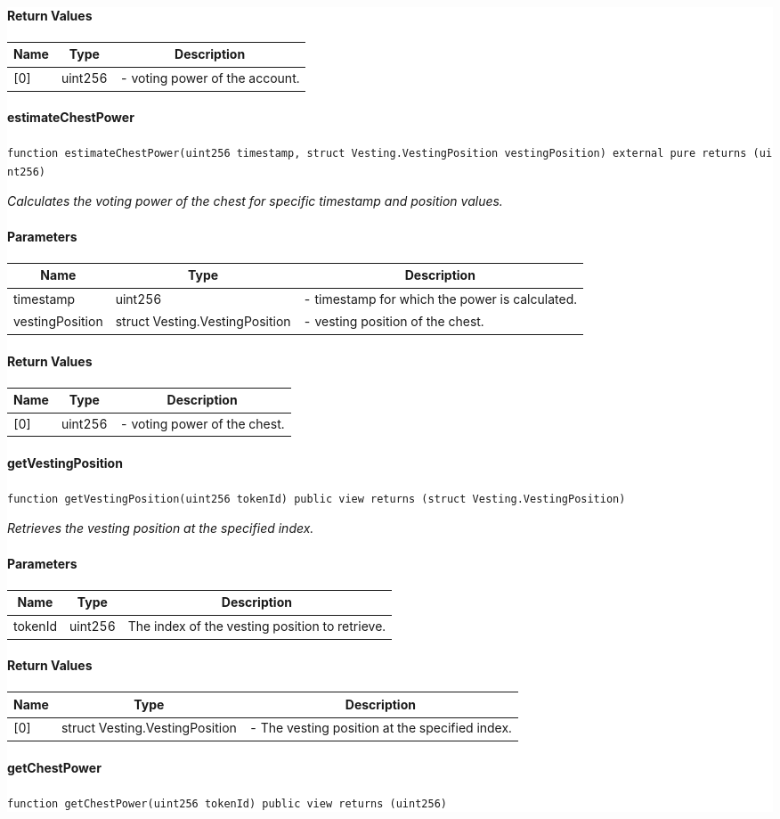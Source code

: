 #### Return Values

| Name | Type    | Description                    |
| ---- | ------- | ------------------------------ |
| [0]  | uint256 | - voting power of the account. |

#### estimateChestPower

```solidity
function estimateChestPower(uint256 timestamp, struct Vesting.VestingPosition vestingPosition) external pure returns (uint256)
```

_Calculates the voting power of the chest for specific timestamp and position values._

#### Parameters

| Name            | Type                           | Description                                    |
| --------------- | ------------------------------ | ---------------------------------------------- |
| timestamp       | uint256                        | - timestamp for which the power is calculated. |
| vestingPosition | struct Vesting.VestingPosition | - vesting position of the chest.               |

#### Return Values

| Name | Type    | Description                  |
| ---- | ------- | ---------------------------- |
| [0]  | uint256 | - voting power of the chest. |

#### getVestingPosition

```solidity
function getVestingPosition(uint256 tokenId) public view returns (struct Vesting.VestingPosition)
```

_Retrieves the vesting position at the specified index._

#### Parameters

| Name    | Type    | Description                                    |
| ------- | ------- | ---------------------------------------------- |
| tokenId | uint256 | The index of the vesting position to retrieve. |

#### Return Values

| Name | Type                           | Description                                    |
| ---- | ------------------------------ | ---------------------------------------------- |
| [0]  | struct Vesting.VestingPosition | - The vesting position at the specified index. |

#### getChestPower

```solidity
function getChestPower(uint256 tokenId) public view returns (uint256)
```
